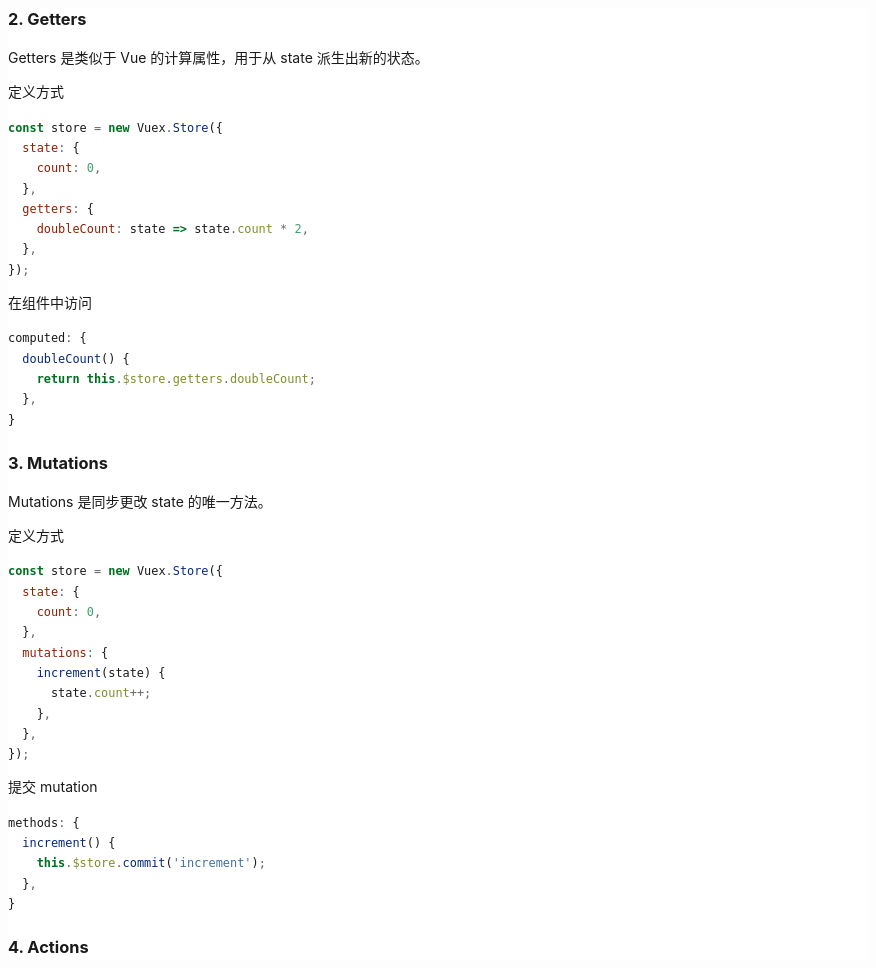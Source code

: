 ### 2. Getters

Getters 是类似于 Vue 的计算属性，用于从 state 派生出新的状态。

定义方式

```javascript
const store = new Vuex.Store({
  state: {
    count: 0,
  },
  getters: {
    doubleCount: state => state.count * 2,
  },
});
```

在组件中访问

```javascript
computed: {
  doubleCount() {
    return this.$store.getters.doubleCount;
  },
}
```

### 3. Mutations

Mutations 是同步更改 state 的唯一方法。

定义方式

```javascript
const store = new Vuex.Store({
  state: {
    count: 0,
  },
  mutations: {
    increment(state) {
      state.count++;
    },
  },
});
```

提交 mutation

```javascript
methods: {
  increment() {
    this.$store.commit('increment');
  },
}
```

### 4. Actions
